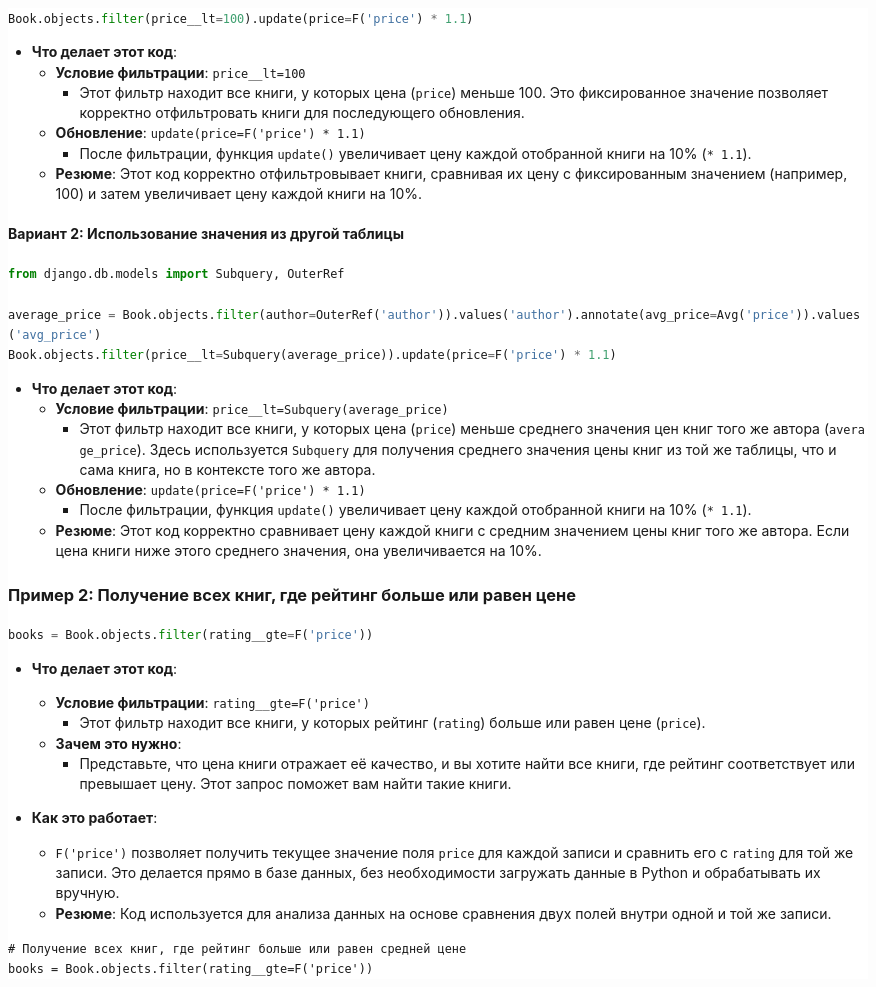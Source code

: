 ```python
Book.objects.filter(price__lt=100).update(price=F('price') * 1.1)
```

- **Что делает этот код**:
  - **Условие фильтрации**: `price__lt=100`
    - Этот фильтр находит все книги, у которых цена (`price`) меньше 100. Это фиксированное значение позволяет корректно отфильтровать книги для последующего обновления.
  - **Обновление**: `update(price=F('price') * 1.1)`
    - После фильтрации, функция `update()` увеличивает цену каждой отобранной книги на 10% (`* 1.1`).
  - **Резюме**: Этот код корректно отфильтровывает книги, сравнивая их цену с фиксированным значением (например, 100) и затем увеличивает цену каждой книги на 10%.

#### Вариант 2: Использование значения из другой таблицы

```python
from django.db.models import Subquery, OuterRef

average_price = Book.objects.filter(author=OuterRef('author')).values('author').annotate(avg_price=Avg('price')).values('avg_price')
Book.objects.filter(price__lt=Subquery(average_price)).update(price=F('price') * 1.1)
```

- **Что делает этот код**:
  - **Условие фильтрации**: `price__lt=Subquery(average_price)`
    - Этот фильтр находит все книги, у которых цена (`price`) меньше среднего значения цен книг того же автора (`average_price`). Здесь используется `Subquery` для получения среднего значения цены книг из той же таблицы, что и сама книга, но в контексте того же автора.
  - **Обновление**: `update(price=F('price') * 1.1)`
    - После фильтрации, функция `update()` увеличивает цену каждой отобранной книги на 10% (`* 1.1`).
  - **Резюме**: Этот код корректно сравнивает цену каждой книги с средним значением цены книг того же автора. Если цена книги ниже этого среднего значения, она увеличивается на 10%.

### Пример 2: Получение всех книг, где рейтинг больше или равен цене

```python
books = Book.objects.filter(rating__gte=F('price'))
```

- **Что делает этот код**:
  - **Условие фильтрации**: `rating__gte=F('price')`
    - Этот фильтр находит все книги, у которых рейтинг (`rating`) больше или равен цене (`price`).
  - **Зачем это нужно**:
    - Представьте, что цена книги отражает её качество, и вы хотите найти все книги, где рейтинг соответствует или превышает цену. Этот запрос поможет вам найти такие книги.

- **Как это работает**:
  - `F('price')` позволяет получить текущее значение поля `price` для каждой записи и сравнить его с `rating` для той же записи. Это делается прямо в базе данных, без необходимости загружать данные в Python и обрабатывать их вручную.
  - **Резюме**: Код используется для анализа данных на основе сравнения двух полей внутри одной и той же записи.

```
# Получение всех книг, где рейтинг больше или равен средней цене
books = Book.objects.filter(rating__gte=F('price'))
 ```
